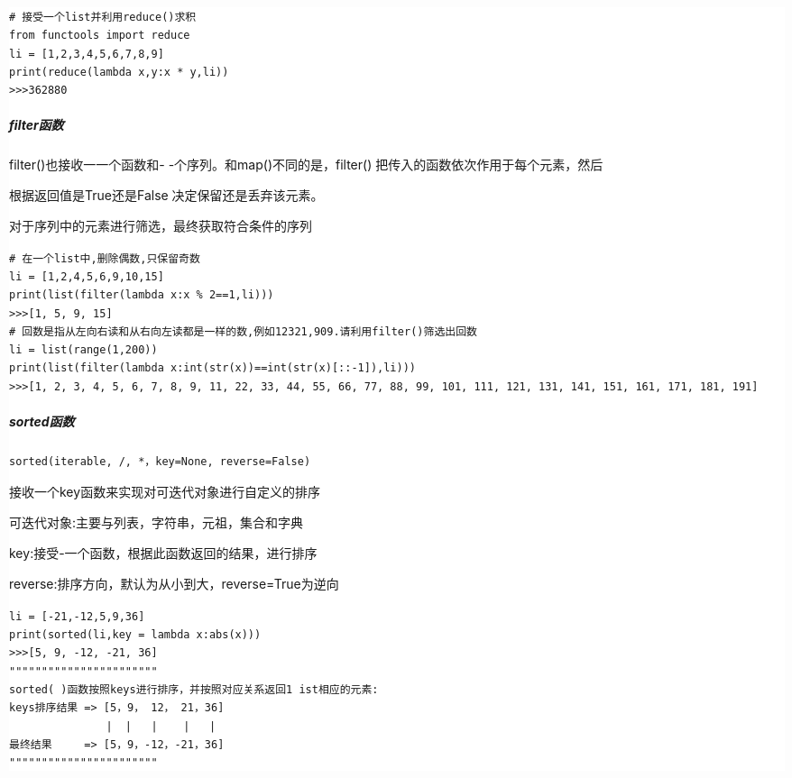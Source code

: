 ```
# 接受一个list并利用reduce()求积
from functools import reduce
li = [1,2,3,4,5,6,7,8,9]
print(reduce(lambda x,y:x * y,li))
>>>362880

```

##### filter函数

filter()也接收一一个函数和- -个序列。和map()不同的是，filter() 把传入的函数依次作用于每个元素，然后

根据返回值是True还是False 决定保留还是丢弃该元素。

对于序列中的元素进行筛选，最终获取符合条件的序列

```
# 在一个list中,删除偶数,只保留奇数
li = [1,2,4,5,6,9,10,15]
print(list(filter(lambda x:x % 2==1,li)))
>>>[1, 5, 9, 15]
# 回数是指从左向右读和从右向左读都是一样的数,例如12321,909.请利用filter()筛选出回数
li = list(range(1,200))
print(list(filter(lambda x:int(str(x))==int(str(x)[::-1]),li)))
>>>[1, 2, 3, 4, 5, 6, 7, 8, 9, 11, 22, 33, 44, 55, 66, 77, 88, 99, 101, 111, 121, 131, 141, 151, 161, 171, 181, 191]

```

##### sorted函数

```
sorted(iterable, /, *，key=None, reverse=False)

```

接收一个key函数来实现对可迭代对象进行自定义的排序

可迭代对象:主要与列表，字符串，元祖，集合和字典

key:接受-一个函数，根据此函数返回的结果，进行排序

 reverse:排序方向，默认为从小到大，reverse=True为逆向

```
li = [-21,-12,5,9,36]
print(sorted(li,key = lambda x:abs(x)))
>>>[5, 9, -12, -21, 36]
"""""""""""""""""""""""
sorted( )函数按照keys进行排序，并按照对应关系返回1 ist相应的元素:
keys排序结果 => [5，9， 12， 21，36]
			   |  |   |    |   |
最终结果	 => [5，9，-12，-21，36]
"""""""""""""""""""""""

```

